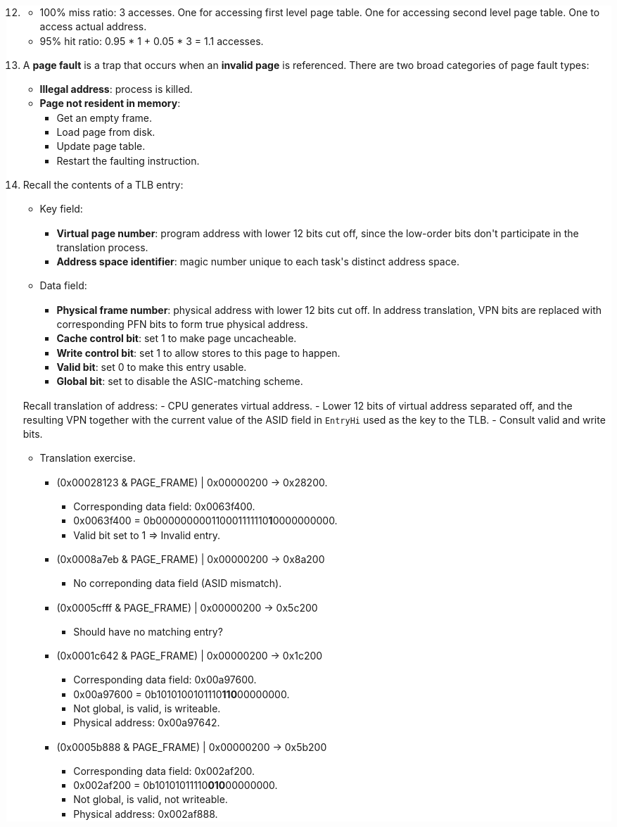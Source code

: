12. 
    - 100% miss ratio: 3 accesses. One for accessing first level page table. One for accessing second level page table. One to access actual address.
    - 95% hit ratio: 0.95 * 1 + 0.05 * 3 = 1.1 accesses.

13. A **page fault** is a trap that occurs when an **invalid page** is referenced. There are two broad categories of page fault types:
    - **Illegal address**: process is killed.
    - **Page not resident in memory**: 
        - Get an empty frame.
        - Load page from disk.
        - Update page table.
        - Restart the faulting instruction.

14. Recall the contents of a TLB entry:
    - Key field:
        - **Virtual page number**: program address with lower 12 bits cut off, since the low-order bits don't participate in the translation process.
        - **Address space identifier**: magic number unique to each task's distinct address space.

    - Data field:
        - **Physical frame number**: physical address with lower 12 bits cut off. In address translation, VPN bits are replaced with corresponding PFN bits to form true physical address.
        - **Cache control bit**: set 1 to make page uncacheable.
        - **Write control bit**: set 1 to allow stores to this page to happen.
        - **Valid bit**: set 0 to make this entry usable.
        - **Global bit**: set to disable the ASIC-matching scheme.

    Recall translation of address:
        - CPU generates virtual address.
        - Lower 12 bits of virtual address separated off, and the resulting VPN together with the current value of the ASID field in ``EntryHi`` used as the key to the TLB.
        - Consult valid and write bits.

    - Translation exercise.
        - (0x00028123 & PAGE_FRAME) | 0x00000200 -> 0x28200.
            - Corresponding data field: 0x0063f400.
            - 0x0063f400 = 0b000000000110001111110**1**0000000000.
            - Valid bit set to 1 => Invalid entry.

        - (0x0008a7eb & PAGE_FRAME) | 0x00000200 -> 0x8a200
            - No correponding data field (ASID mismatch).

        - (0x0005cfff & PAGE_FRAME) | 0x00000200 -> 0x5c200
            - Should have no matching entry?

        - (0x0001c642 & PAGE_FRAME) | 0x00000200 -> 0x1c200
            - Corresponding data field: 0x00a97600.
            - 0x00a97600 = 0b1010100101110**110**00000000.
            - Not global, is valid, is writeable.
            - Physical address: 0x00a97642.

        -  (0x0005b888 & PAGE_FRAME) | 0x00000200 -> 0x5b200
            - Corresponding data field: 0x002af200.
            - 0x002af200 = 0b10101011110**010**00000000.
            - Not global, is valid, not writeable.
            - Physical address: 0x002af888.
